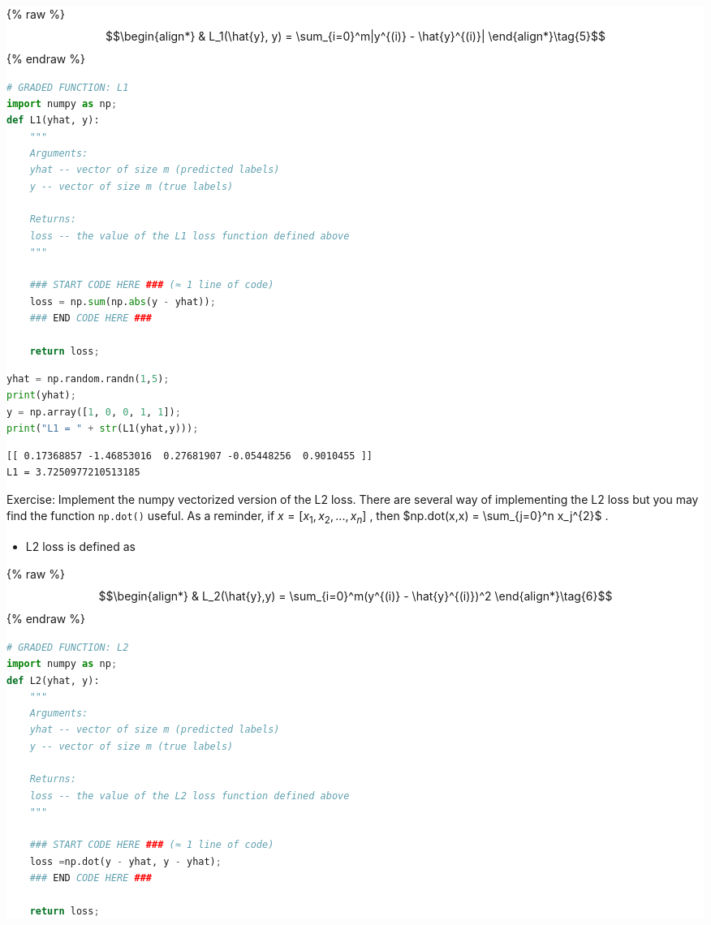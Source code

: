 {% raw %}
$$\begin{align*} & L_1(\hat{y}, y) = \sum_{i=0}^m|y^{(i)} - \hat{y}^{(i)}| \end{align*}\tag{5}$$
{% endraw %}


```python
# GRADED FUNCTION: L1
import numpy as np;
def L1(yhat, y):
    """
    Arguments:
    yhat -- vector of size m (predicted labels)
    y -- vector of size m (true labels)

    Returns:
    loss -- the value of the L1 loss function defined above
    """

    ### START CODE HERE ### (≈ 1 line of code)
    loss = np.sum(np.abs(y - yhat));
    ### END CODE HERE ###

    return loss;
```


```python
yhat = np.random.randn(1,5);
print(yhat);
y = np.array([1, 0, 0, 1, 1]);
print("L1 = " + str(L1(yhat,y)));
```

    [[ 0.17368857 -1.46853016  0.27681907 -0.05448256  0.9010455 ]]
    L1 = 3.7250977210513185
    

Exercise: Implement the numpy vectorized version of the L2 loss. There are several way of implementing the L2 loss but you may find the function `np.dot()` useful. As a reminder, if $x = [x_1, x_2, ..., x_n]$ , then $np.dot(x,x) = \sum_{j=0}^n x_j^{2}$ .
- L2 loss is defined as

{% raw %}
$$\begin{align*} & L_2(\hat{y},y) = \sum_{i=0}^m(y^{(i)} - \hat{y}^{(i)})^2 \end{align*}\tag{6}$$
{% endraw %}


```python
# GRADED FUNCTION: L2
import numpy as np;
def L2(yhat, y):
    """
    Arguments:
    yhat -- vector of size m (predicted labels)
    y -- vector of size m (true labels)

    Returns:
    loss -- the value of the L2 loss function defined above
    """

    ### START CODE HERE ### (≈ 1 line of code)
    loss =np.dot(y - yhat, y - yhat);
    ### END CODE HERE ###

    return loss;
```
